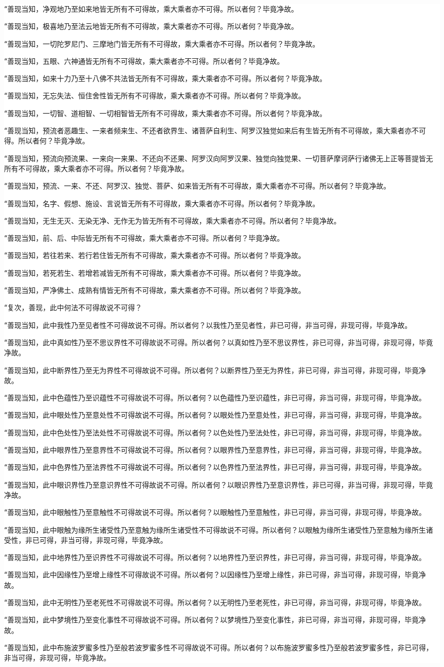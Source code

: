 “善现当知，净观地乃至如来地皆无所有不可得故，乘大乘者亦不可得。所以者何？毕竟净故。

“善现当知，极喜地乃至法云地皆无所有不可得故，乘大乘者亦不可得。所以者何？毕竟净故。

“善现当知，一切陀罗尼门、三摩地门皆无所有不可得故，乘大乘者亦不可得。所以者何？毕竟净故。

“善现当知，五眼、六神通皆无所有不可得故，乘大乘者亦不可得。所以者何？毕竟净故。

“善现当知，如来十力乃至十八佛不共法皆无所有不可得故，乘大乘者亦不可得。所以者何？毕竟净故。

“善现当知，无忘失法、恒住舍性皆无所有不可得故，乘大乘者亦不可得。所以者何？毕竟净故。

“善现当知，一切智、道相智、一切相智皆无所有不可得故，乘大乘者亦不可得。所以者何？毕竟净故。

“善现当知，预流者恶趣生、一来者频来生、不还者欲界生、诸菩萨自利生、阿罗汉独觉如来后有生皆无所有不可得故，乘大乘者亦不可得。所以者何？毕竟净故。

“善现当知，预流向预流果、一来向一来果、不还向不还果、阿罗汉向阿罗汉果、独觉向独觉果、一切菩萨摩诃萨行诸佛无上正等菩提皆无所有不可得故，乘大乘者亦不可得。所以者何？毕竟净故。

“善现当知，预流、一来、不还、阿罗汉、独觉、菩萨、如来皆无所有不可得故，乘大乘者亦不可得。所以者何？毕竟净故。

“善现当知，名字、假想、施设、言说皆无所有不可得故，乘大乘者亦不可得。所以者何？毕竟净故。

“善现当知，无生无灭、无染无净、无作无为皆无所有不可得故，乘大乘者亦不可得。所以者何？毕竟净故。

“善现当知，前、后、中际皆无所有不可得故，乘大乘者亦不可得。所以者何？毕竟净故。

“善现当知，若往若来、若行若住皆无所有不可得故，乘大乘者亦不可得。所以者何？毕竟净故。

“善现当知，若死若生、若增若减皆无所有不可得故，乘大乘者亦不可得。所以者何？毕竟净故。

“善现当知，严净佛土、成熟有情皆无所有不可得故，乘大乘者亦不可得。所以者何？毕竟净故。

“复次，善现，此中何法不可得故说不可得？

“善现当知，此中我性乃至见者性不可得故说不可得。所以者何？以我性乃至见者性，非已可得，非当可得，非现可得，毕竟净故。

“善现当知，此中真如性乃至不思议界性不可得故说不可得。所以者何？以真如性乃至不思议界性，非已可得，非当可得，非现可得，毕竟净故。

“善现当知，此中断界性乃至无为界性不可得故说不可得。所以者何？以断界性乃至无为界性，非已可得，非当可得，非现可得，毕竟净故。

“善现当知，此中色蕴性乃至识蕴性不可得故说不可得。所以者何？以色蕴性乃至识蕴性，非已可得，非当可得，非现可得，毕竟净故。

“善现当知，此中眼处性乃至意处性不可得故说不可得。所以者何？以眼处性乃至意处性，非已可得，非当可得，非现可得，毕竟净故。

“善现当知，此中色处性乃至法处性不可得故说不可得。所以者何？以色处性乃至法处性，非已可得，非当可得，非现可得，毕竟净故。

“善现当知，此中眼界性乃至意界性不可得故说不可得。所以者何？以眼界性乃至意界性，非已可得，非当可得，非现可得，毕竟净故。

“善现当知，此中色界性乃至法界性不可得故说不可得。所以者何？以色界性乃至法界性，非已可得，非当可得，非现可得，毕竟净故。

“善现当知，此中眼识界性乃至意识界性不可得故说不可得。所以者何？以眼识界性乃至意识界性，非已可得，非当可得，非现可得，毕竟净故。

“善现当知，此中眼触性乃至意触性不可得故说不可得。所以者何？以眼触性乃至意触性，非已可得，非当可得，非现可得，毕竟净故。

“善现当知，此中眼触为缘所生诸受性乃至意触为缘所生诸受性不可得故说不可得。所以者何？以眼触为缘所生诸受性乃至意触为缘所生诸受性，非已可得，非当可得，非现可得，毕竟净故。

“善现当知，此中地界性乃至识界性不可得故说不可得。所以者何？以地界性乃至识界性，非已可得，非当可得，非现可得，毕竟净故。

“善现当知，此中因缘性乃至增上缘性不可得故说不可得。所以者何？以因缘性乃至增上缘性，非已可得，非当可得，非现可得，毕竟净故。

“善现当知，此中无明性乃至老死性不可得故说不可得。所以者何？以无明性乃至老死性，非已可得，非当可得，非现可得，毕竟净故。

“善现当知，此中梦境性乃至变化事性不可得故说不可得。所以者何？以梦境性乃至变化事性，非已可得，非当可得，非现可得，毕竟净故。

“善现当知，此中布施波罗蜜多性乃至般若波罗蜜多性不可得故说不可得。所以者何？以布施波罗蜜多性乃至般若波罗蜜多性，非已可得，非当可得，非现可得，毕竟净故。
